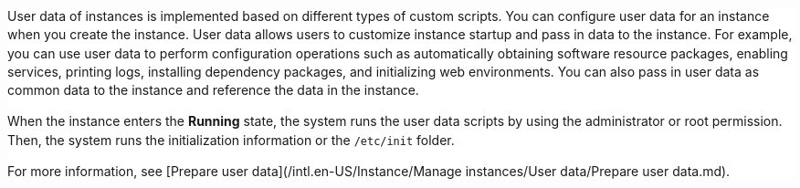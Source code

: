 User data of instances is implemented based on different types of custom scripts. You can configure user data for an instance when you create the instance. User data allows users to customize instance startup and pass in data to the instance. For example, you can use user data to perform configuration operations such as automatically obtaining software resource packages, enabling services, printing logs, installing dependency packages, and initializing web environments. You can also pass in user data as common data to the instance and reference the data in the instance.

When the instance enters the **Running** state, the system runs the user data scripts by using the administrator or root permission. Then, the system runs the initialization information or the `/etc/init` folder.

For more information, see [Prepare user data](/intl.en-US/Instance/Manage instances/User data/Prepare user data.md).

